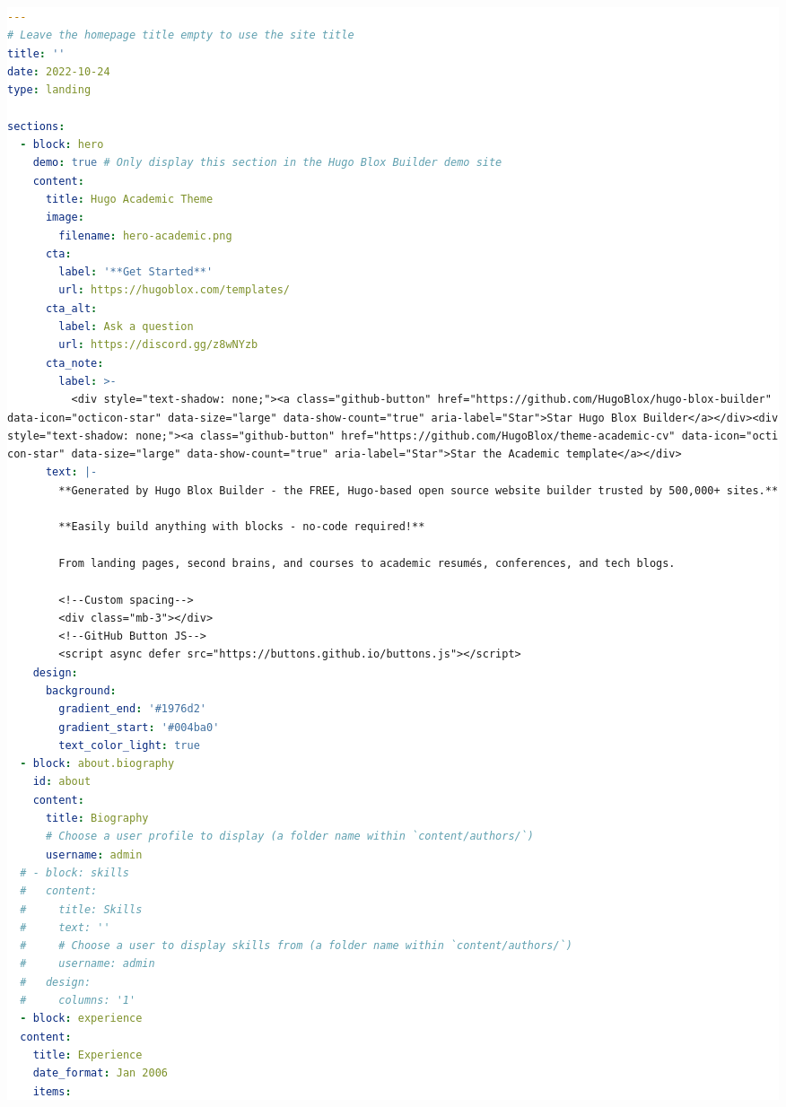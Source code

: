 ```yaml
---
# Leave the homepage title empty to use the site title
title: ''
date: 2022-10-24
type: landing

sections:
  - block: hero
    demo: true # Only display this section in the Hugo Blox Builder demo site
    content:
      title: Hugo Academic Theme
      image:
        filename: hero-academic.png
      cta:
        label: '**Get Started**'
        url: https://hugoblox.com/templates/
      cta_alt:
        label: Ask a question
        url: https://discord.gg/z8wNYzb
      cta_note:
        label: >-
          <div style="text-shadow: none;"><a class="github-button" href="https://github.com/HugoBlox/hugo-blox-builder" data-icon="octicon-star" data-size="large" data-show-count="true" aria-label="Star">Star Hugo Blox Builder</a></div><div style="text-shadow: none;"><a class="github-button" href="https://github.com/HugoBlox/theme-academic-cv" data-icon="octicon-star" data-size="large" data-show-count="true" aria-label="Star">Star the Academic template</a></div>
      text: |-
        **Generated by Hugo Blox Builder - the FREE, Hugo-based open source website builder trusted by 500,000+ sites.**

        **Easily build anything with blocks - no-code required!**

        From landing pages, second brains, and courses to academic resumés, conferences, and tech blogs.

        <!--Custom spacing-->
        <div class="mb-3"></div>
        <!--GitHub Button JS-->
        <script async defer src="https://buttons.github.io/buttons.js"></script>
    design:
      background:
        gradient_end: '#1976d2'
        gradient_start: '#004ba0'
        text_color_light: true
  - block: about.biography
    id: about
    content:
      title: Biography
      # Choose a user profile to display (a folder name within `content/authors/`)
      username: admin
  # - block: skills
  #   content:
  #     title: Skills
  #     text: ''
  #     # Choose a user to display skills from (a folder name within `content/authors/`)
  #     username: admin
  #   design:
  #     columns: '1'
  - block: experience
  content:
    title: Experience
    date_format: Jan 2006
    items:
```